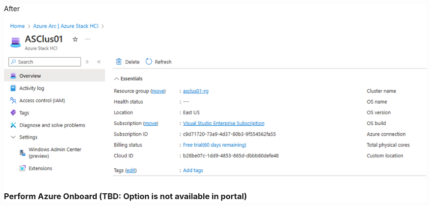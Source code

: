 
After

![](./media/edge03.png)


### Perform Azure Onboard (TBD: Option is not available in portal)
